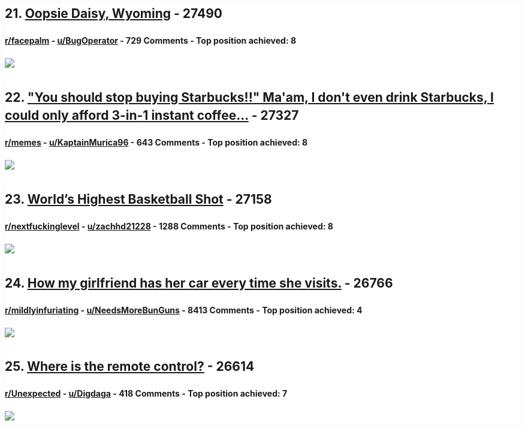 ## 21. [Oopsie Daisy, Wyoming](http://reddit.com/r/facepalm/comments/13ndj6x/oopsie_daisy_wyoming/) - 27490
#### [r/facepalm](http://reddit.com/r/facepalm) - [u/BugOperator](http://reddit.com/u/BugOperator) - 729 Comments - Top position achieved: 8

<a href="https://v.redd.it/lm59hcqhc41b1"><img src="https://external-preview.redd.it/dIHhjNxNY6LJ_gVINJcxAJPHuP-Eubn1Q7MMozSwmTE.png?width=140&amp;height=140&amp;crop=140:140,smart&amp;format=jpg&amp;v=enabled&amp;lthumb=true&amp;s=c818c87904a968bdb69f996b7e6d75bf66ab7f48"></img></a>

## 22. ["You should stop buying Starbucks!!" Ma'am, I don't even drink Starbucks, I could only afford 3-in-1 instant coffee...](http://reddit.com/r/memes/comments/13nzvm7/you_should_stop_buying_starbucks_maam_i_dont_even/) - 27327
#### [r/memes](http://reddit.com/r/memes) - [u/KaptainMurica96](http://reddit.com/u/KaptainMurica96) - 643 Comments - Top position achieved: 8

<a href="https://i.redd.it/nkff71wqr71b1.gif"><img src="https://b.thumbs.redditmedia.com/qUuehEXRHUKqTgJ5OSXn5WMenRZTIDb3_xfQlyO1wkk.jpg"></img></a>

## 23. [World’s Highest Basketball Shot](http://reddit.com/r/nextfuckinglevel/comments/13nvoph/worlds_highest_basketball_shot/) - 27158
#### [r/nextfuckinglevel](http://reddit.com/r/nextfuckinglevel) - [u/zachhd21228](http://reddit.com/u/zachhd21228) - 1288 Comments - Top position achieved: 8

<a href="https://v.redd.it/1q1h0e1ze81b1"><img src="https://external-preview.redd.it/YLTkCO83MhnWiUNXGT4xXluPl4RbhrqXt1MCdGYEoh4.png?width=140&amp;height=78&amp;crop=140:78,smart&amp;format=jpg&amp;v=enabled&amp;lthumb=true&amp;s=6f70f65dd02cb56c687d8baca37c929b5ff50abc"></img></a>

## 24. [How my girlfriend has her car every time she visits.](http://reddit.com/r/mildlyinfuriating/comments/13nv1xz/how_my_girlfriend_has_her_car_every_time_she/) - 26766
#### [r/mildlyinfuriating](http://reddit.com/r/mildlyinfuriating) - [u/NeedsMoreBunGuns](http://reddit.com/u/NeedsMoreBunGuns) - 8413 Comments - Top position achieved: 4

<a href="https://i.redd.it/ahxpqtmtu61b1.jpg"><img src="https://b.thumbs.redditmedia.com/DI-wMGs1tk5jhWYXTYpmetq6IKZMe7kMuE4NUvR9z2k.jpg"></img></a>

## 25. [Where is the remote control?](http://reddit.com/r/Unexpected/comments/13ndoff/where_is_the_remote_control/) - 26614
#### [r/Unexpected](http://reddit.com/r/Unexpected) - [u/Digdaga](http://reddit.com/u/Digdaga) - 418 Comments - Top position achieved: 7

<a href="https://v.redd.it/t5xmflbnd41b1"><img src="https://external-preview.redd.it/MOmTFZGkBOGNo_e4wgXE4mnhr1UibpAyfjV_0zqo5bo.png?width=140&amp;height=140&amp;crop=140:140,smart&amp;format=jpg&amp;v=enabled&amp;lthumb=true&amp;s=41c4b047bba409e8d458356317fb99b0aadb18eb"></img></a>
